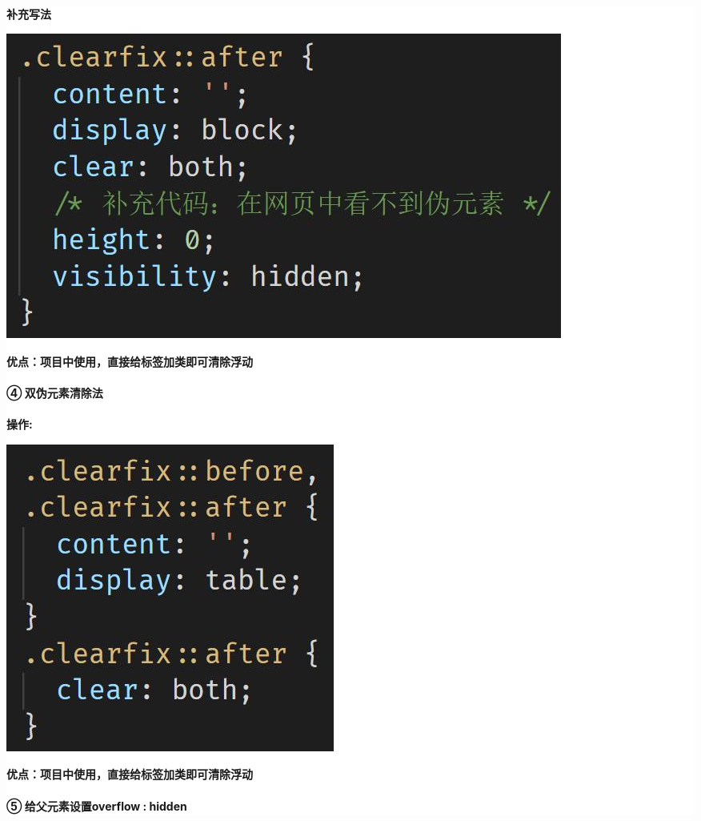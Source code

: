 **补充写法**

![](assets/733909360.png ':size=50%')

**优点：项目中使用，直接给标签加类即可清除浮动**

#### ④ 双伪元素清除法

**操作:**

![](assets/4107389662.png ':size=50%')

**优点：项目中使用，直接给标签加类即可清除浮动**

#### ⑤ 给父元素设置overflow : hidden
